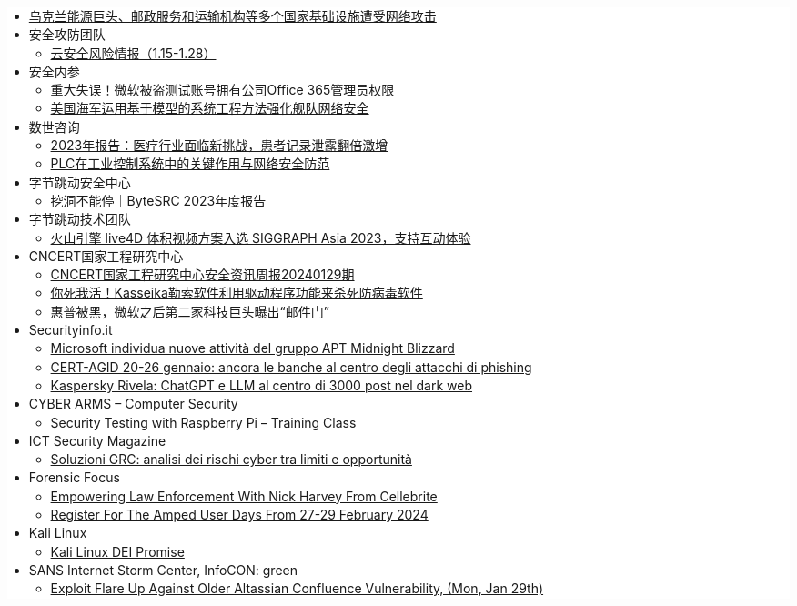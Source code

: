   - [乌克兰能源巨头、邮政服务和运输机构等多个国家基础设施遭受网络攻击](https://hackernews.cc/archives/49619)
- 安全攻防团队
  - [​云安全风险情报（1.15-1.28）](https://mp.weixin.qq.com/s?__biz=MzkzNTI4NjU1Mw==&mid=2247484905&idx=1&sn=29a0904dfd382712e27bce8ef7b7313e&chksm=c2b1079ff5c68e8973c83233e8588bacdf43a5fcfe1f853a17697201745a487ca6b4ee202170&scene=58&subscene=0#rd)
- 安全内参
  - [重大失误！微软被盗测试账号拥有公司Office 365管理员权限](https://mp.weixin.qq.com/s?__biz=MzI4NDY2MDMwMw==&mid=2247510941&idx=1&sn=6b1b84287e092a79253221f81ac812ca&chksm=ebfaecbddc8d65ab9aa83609ecfdc5f34e4b3d381082454bb89470e746b57dada5e9b1695ce1&scene=58&subscene=0#rd)
  - [美国海军运用基于模型的系统工程方法强化舰队网络安全](https://mp.weixin.qq.com/s?__biz=MzI4NDY2MDMwMw==&mid=2247510941&idx=2&sn=945e724610638fe553b7bdf3ea6a3fec&chksm=ebfaecbddc8d65ab1be043df360033d39ffbd53715934316a0e3257acfc041ce8233a1e85fff&scene=58&subscene=0#rd)
- 数世咨询
  - [2023年报告：医疗行业面临新挑战，患者记录泄露翻倍激增](https://mp.weixin.qq.com/s?__biz=MzkxNzA3MTgyNg==&mid=2247508339&idx=1&sn=3f67ee02c54d99c69025eb644eb4393e&chksm=c144d3cef6335ad8173e11970ef5b89a738afef499fc794caa03669b3b43340c1911b4914434&scene=58&subscene=0#rd)
  - [PLC在工业控制系统中的关键作用与网络安全防范](https://mp.weixin.qq.com/s?__biz=MzkxNzA3MTgyNg==&mid=2247508339&idx=2&sn=fa053e219abc9260b0ba671e6b3f385b&chksm=c144d3cef6335ad82818e09de039b05487021559bcad7b643f6b151903aec9a63047d003787e&scene=58&subscene=0#rd)
- 字节跳动安全中心
  - [挖洞不能停｜ByteSRC 2023年度报告](https://mp.weixin.qq.com/s?__biz=MzUzMzcyMDYzMw==&mid=2247492307&idx=1&sn=cf4a5fd0da50a4e1b254323c9bf9dcd2&chksm=fa9d1985cdea90937e6eee1f03ebc8929961fb2bdbe4ffdc216f3ca8bcc320864f064e28584c&scene=58&subscene=0#rd)
- 字节跳动技术团队
  - [火山引擎 live4D 体积视频方案入选 SIGGRAPH Asia 2023，支持互动体验](https://mp.weixin.qq.com/s?__biz=MzI1MzYzMjE0MQ==&mid=2247505559&idx=1&sn=4b8e24621354f585edae10318964d9e4&chksm=e9d31d75dea4946304a6329244b45c2158cf02759b4dd94f9966372c63e796178bf0b873d4aa&scene=58&subscene=0#rd)
- CNCERT国家工程研究中心
  - [CNCERT国家工程研究中心安全资讯周报20240129期](https://mp.weixin.qq.com/s?__biz=MzUzNDYxOTA1NA==&mid=2247542754&idx=1&sn=dace481d613cc4add471b2fb555a9091&chksm=fa939123cde418357029676f1392d0f1f666f31f01bea8f1e37cc9410d9904b248917bb213ff&scene=58&subscene=0#rd)
  - [你死我活！Kasseika勒索软件利用驱动程序功能来杀死防病毒软件](https://mp.weixin.qq.com/s?__biz=MzUzNDYxOTA1NA==&mid=2247542754&idx=2&sn=868a309a6137d3f2f1e16f7cce3d6127&chksm=fa939123cde41835fcdce605e94ce5d9d263eb9bb19e9e8d63c62463d69d5a1a36a430d592cb&scene=58&subscene=0#rd)
  - [惠普被黑，微软之后第二家科技巨头曝出“邮件门”](https://mp.weixin.qq.com/s?__biz=MzUzNDYxOTA1NA==&mid=2247542754&idx=3&sn=6e8adc29c160e818ab23ce9b04a8f6b9&chksm=fa939123cde41835699086ee1fefc1d82432a56143dffd925bea00cf9a91de50bfbd03da89b8&scene=58&subscene=0#rd)
- Securityinfo.it
  - [Microsoft individua nuove attività del gruppo APT Midnight Blizzard](https://www.securityinfo.it/2024/01/29/microsoft-nuove-attivita-apt-midnight-blizzard/?utm_source=rss&utm_medium=rss&utm_campaign=microsoft-nuove-attivita-apt-midnight-blizzard)
  - [CERT-AGID 20-26 gennaio: ancora le banche al centro degli attacchi di phishing](https://www.securityinfo.it/2024/01/29/cert-agid-campagne-malevole-settimana-20-19-gennaio-2024/?utm_source=rss&utm_medium=rss&utm_campaign=cert-agid-campagne-malevole-settimana-20-19-gennaio-2024)
  - [Kaspersky Rivela: ChatGPT e LLM al centro di 3000 post nel dark web](https://www.securityinfo.it/2024/01/29/kaspersky-rivela-chatgpt-e-llm-al-centro-di-3000-post-nel-dark-web/?utm_source=rss&utm_medium=rss&utm_campaign=kaspersky-rivela-chatgpt-e-llm-al-centro-di-3000-post-nel-dark-web)
- CYBER ARMS – Computer Security
  - [Security Testing with Raspberry Pi – Training Class](https://cyberarms.wordpress.com/2024/01/29/password-cracking-video-training-class/)
- ICT Security Magazine
  - [Soluzioni GRC: analisi dei rischi cyber tra limiti e opportunità](https://www.ictsecuritymagazine.com/articoli/soluzioni-grc-analisi-dei-rischi-cyber-tra-limiti-e-opportunita/)
- Forensic Focus
  - [Empowering Law Enforcement With Nick Harvey From Cellebrite](https://www.forensicfocus.com/podcast/empowering-law-enforcement-with-nick-harvey-from-cellebrite/)
  - [Register For The Amped User Days From 27-29 February 2024](https://www.forensicfocus.com/news/register-for-the-amped-user-days-from-27-29-february-2024/)
- Kali Linux
  - [Kali Linux DEI Promise](https://www.kali.org/blog/dei-promise/)
- SANS Internet Storm Center, InfoCON: green
  - [Exploit Flare Up Against Older Altassian Confluence Vulnerability, (Mon, Jan 29th)](https://isc.sans.edu/diary/rss/30600)